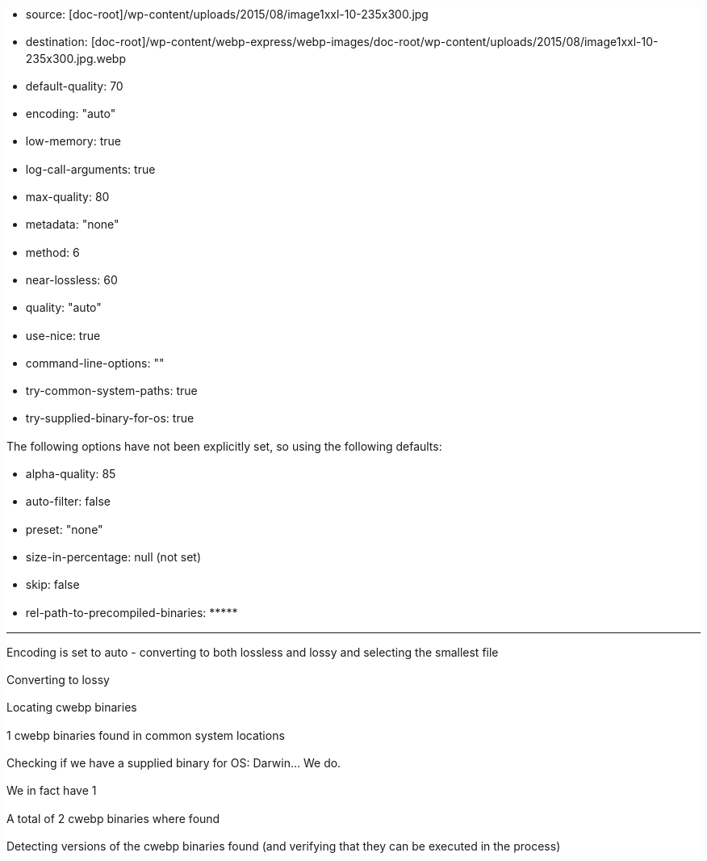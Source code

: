 - source: [doc-root]/wp-content/uploads/2015/08/image1xxl-10-235x300.jpg

- destination: [doc-root]/wp-content/webp-express/webp-images/doc-root/wp-content/uploads/2015/08/image1xxl-10-235x300.jpg.webp

- default-quality: 70

- encoding: "auto"

- low-memory: true

- log-call-arguments: true

- max-quality: 80

- metadata: "none"

- method: 6

- near-lossless: 60

- quality: "auto"

- use-nice: true

- command-line-options: ""

- try-common-system-paths: true

- try-supplied-binary-for-os: true


The following options have not been explicitly set, so using the following defaults:

- alpha-quality: 85

- auto-filter: false

- preset: "none"

- size-in-percentage: null (not set)

- skip: false

- rel-path-to-precompiled-binaries: *****

------------


Encoding is set to auto - converting to both lossless and lossy and selecting the smallest file


Converting to lossy

Locating cwebp binaries

1 cwebp binaries found in common system locations

Checking if we have a supplied binary for OS: Darwin... We do.

We in fact have 1

A total of 2 cwebp binaries where found

Detecting versions of the cwebp binaries found (and verifying that they can be executed in the process)
